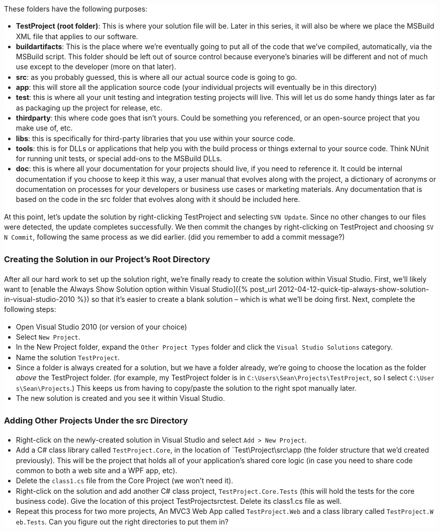 These folders have the following purposes:


* **TestProject (root folder)**: This is where your solution file will be. Later in this series, it will also be where we place the MSBuild XML file that applies to our software.  
* **buildartifacts**: This is the place where we’re eventually going to put all of the code that we’ve compiled, automatically, via the MSBuild script. This folder should be left out of source control because everyone’s binaries will be different and not of much use except to the developer (more on that later).  
* **src**: as you probably guessed, this is where all our actual source code is going to go.  
* **app**: this will store all the application source code (your individual projects will eventually be in this directory)  
* **test**: this is where all your unit testing and integration testing projects will live. This will let us do some handy things later as far as packaging up the project for release, etc.  
* **thirdparty**: this where code goes that isn’t yours. Could be something you referenced, or an open-source project that you make use of, etc.  
* **libs**: this is specifically for third-party libraries that you use within your source code.  
* **tools**: this is for DLLs or applications that help you with the build process or things external to your source code. Think NUnit for running unit tests, or special add-ons to the MSBuild DLLs.  
* **doc**: this is where all your documentation for your projects should live, if you need to reference it. It could be internal documentation if you choose to keep it this way, a user manual that evolves along with the project, a dictionary of acronyms or documentation on processes for your developers or business use cases or marketing materials. Any documentation that is based on the code in the src folder that evolves along with it should be included here. 

At this point, let’s update the solution by right-clicking TestProject and selecting `SVN Update`. Since no other changes to our files were detected, the update completes successfully. We then commit the changes by right-clicking on TestProject and choosing `SVN Commit`, following the same process as we did earlier. (did you remember to add a commit message?)

### Creating the Solution in our Project’s Root Directory
After all our hard work to set up the solution right, we’re finally ready to create the solution within Visual Studio.
First, we’ll likely want to [enable the Always Show Solution option within Visual Studio]({% post_url 2012-04-12-quick-tip-always-show-solution-in-visual-studio-2010 %}) so that it’s easier to create a blank solution – which is what we’ll be doing first. 
Next, complete the following steps:


* Open Visual Studio 2010 (or version of your choice)  
* Select `New Project`.  
* In the New Project folder, expand the `Other Project Types` folder and click the `Visual Studio Solutions` category.  
* Name the solution `TestProject`.  
* Since a folder is always created for a solution, but we have a folder already, we’re going to choose the location as the folder *above* the TestProject folder. (for example, my TestProject folder is in `C:\Users\Sean\Projects\TestProject`, so I select `C:\Users\Sean\Projects`.) This keeps us from having to copy/paste the solution to the right spot manually later.  
* The new solution is created and you see it within Visual Studio.

### Adding Other Projects Under the src Directory

* Right-click on the newly-created solution in Visual Studio and select `Add > New Project`.  
* Add a C# class library called `TestProject.Core`, in the location of `Test\Project\src\app (the folder structure that we’d created previously). This will be the project that holds all of your application’s shared core logic (in case you need to share code common to both a web site and a WPF app, etc).  
* Delete the `class1.cs` file from the Core Project (we won’t need it).  
* Right-click on the solution and add another C# class project, `TestProject.Core.Tests` (this will hold the tests for the core business code). Give the location of this project TestProjectsrctest. Delete its class1.cs file as well.  
* Repeat this process for two more projects, An MVC3 Web App called `TestProject.Web` and a class library called `TestProject.Web.Tests`. Can you figure out the right directories to put them in?
